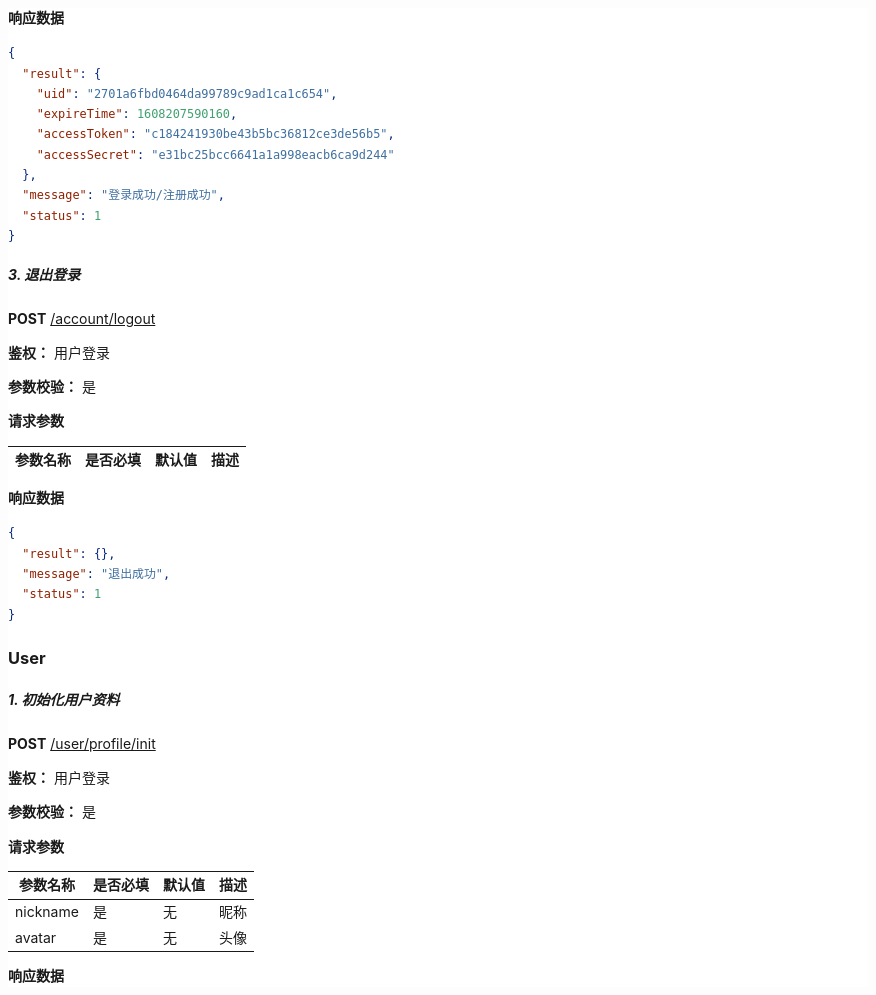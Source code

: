 **响应数据**

```json
{
  "result": {
    "uid": "2701a6fbd0464da99789c9ad1ca1c654",
    "expireTime": 1608207590160,
    "accessToken": "c184241930be43b5bc36812ce3de56b5",
    "accessSecret": "e31bc25bcc6641a1a998eacb6ca9d244"
  },
  "message": "登录成功/注册成功",
  "status": 1
}
```

##### 3. 退出登录

**POST**   <u>/account/logout</u>

**鉴权：** 用户登录

**参数校验：** 是

**请求参数**

| 参数名称 | 是否必填 | 默认值 | 描述 |
| -------- | -------- | ------ | ---- |

**响应数据**

```json
{
  "result": {},
  "message": "退出成功",
  "status": 1
}
```

### User

##### 1. 初始化用户资料

**POST**   <u>/user/profile/init</u>

**鉴权：** 用户登录

**参数校验：** 是

**请求参数**

| 参数名称 | 是否必填 | 默认值 | 描述 |
| -------- | -------- | ------ | ---- |
| nickname       |    是      |  无     |   昵称   |
| avatar       |    是      |  无     |  头像   |

**响应数据**
